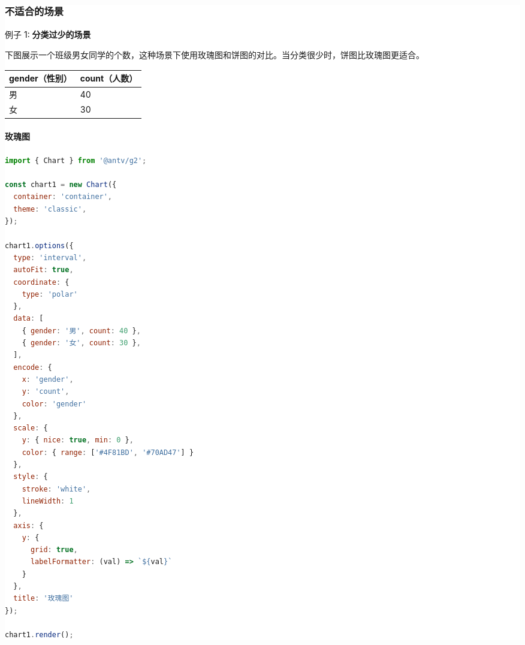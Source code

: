 ### 不适合的场景

例子 1: **分类过少的场景**

下图展示一个班级男女同学的个数，这种场景下使用玫瑰图和饼图的对比。当分类很少时，饼图比玫瑰图更适合。

| gender（性别） | count（人数） |
| -------------- | ------------- |
| 男             | 40            |
| 女             | 30            |

#### 玫瑰图
```js | ob { autoMount: true, pin: false }
import { Chart } from '@antv/g2';

const chart1 = new Chart({
  container: 'container',
  theme: 'classic',
});

chart1.options({
  type: 'interval',
  autoFit: true,
  coordinate: { 
    type: 'polar'
  },
  data: [
    { gender: '男', count: 40 },
    { gender: '女', count: 30 },
  ],
  encode: { 
    x: 'gender', 
    y: 'count', 
    color: 'gender' 
  },
  scale: { 
    y: { nice: true, min: 0 },
    color: { range: ['#4F81BD', '#70AD47'] }
  },
  style: {
    stroke: 'white',
    lineWidth: 1
  },
  axis: {
    y: { 
      grid: true,
      labelFormatter: (val) => `${val}` 
    }
  },
  title: '玫瑰图'
});

chart1.render();
```
